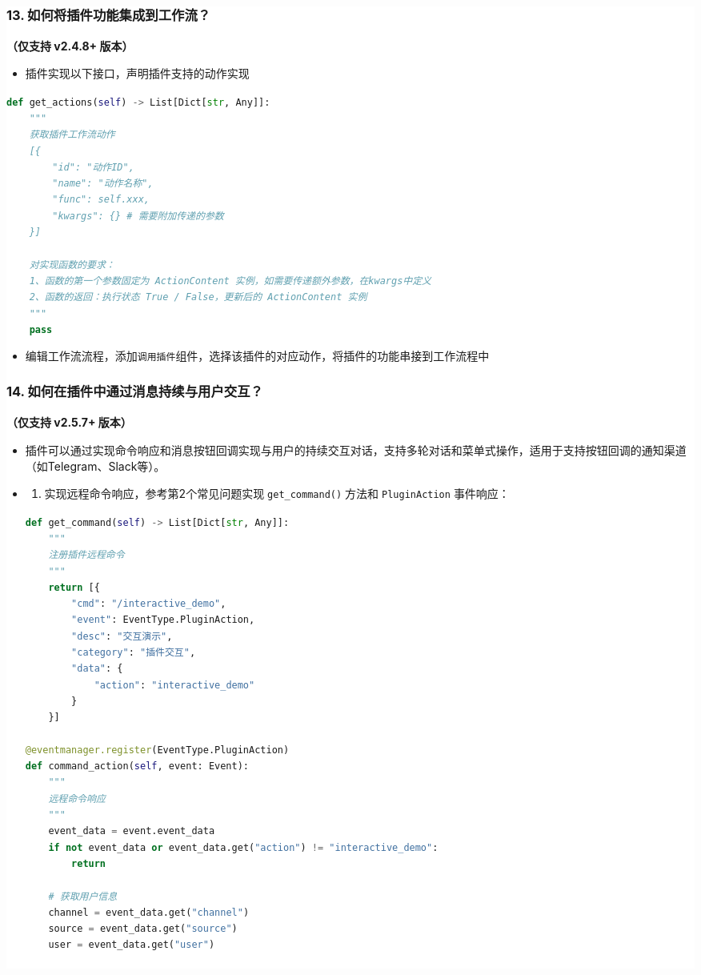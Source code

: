 ### 13. 如何将插件功能集成到工作流？
**（仅支持 v2.4.8+ 版本）**
- 插件实现以下接口，声明插件支持的动作实现
```python
def get_actions(self) -> List[Dict[str, Any]]:
    """
    获取插件工作流动作
    [{
        "id": "动作ID",
        "name": "动作名称",
        "func": self.xxx,
        "kwargs": {} # 需要附加传递的参数
    }]

    对实现函数的要求：
    1、函数的第一个参数固定为 ActionContent 实例，如需要传递额外参数，在kwargs中定义
    2、函数的返回：执行状态 True / False，更新后的 ActionContent 实例
    """
    pass
```
- 编辑工作流流程，添加`调用插件`组件，选择该插件的对应动作，将插件的功能串接到工作流程中

### 14. 如何在插件中通过消息持续与用户交互？
**（仅支持 v2.5.7+ 版本）**
- 插件可以通过实现命令响应和消息按钮回调实现与用户的持续交互对话，支持多轮对话和菜单式操作，适用于支持按钮回调的通知渠道（如Telegram、Slack等）。

- 1. 实现远程命令响应，参考第2个常见问题实现 `get_command()` 方法和 `PluginAction` 事件响应：
    ```python
    def get_command(self) -> List[Dict[str, Any]]:
        """
        注册插件远程命令
        """
        return [{
            "cmd": "/interactive_demo",
            "event": EventType.PluginAction,
            "desc": "交互演示",
            "category": "插件交互",
            "data": {
                "action": "interactive_demo"
            }
        }]

    @eventmanager.register(EventType.PluginAction)
    def command_action(self, event: Event):
        """
        远程命令响应
        """
        event_data = event.event_data
        if not event_data or event_data.get("action") != "interactive_demo":
            return
        
        # 获取用户信息
        channel = event_data.get("channel")
        source = event_data.get("source")
        user = event_data.get("user")
        